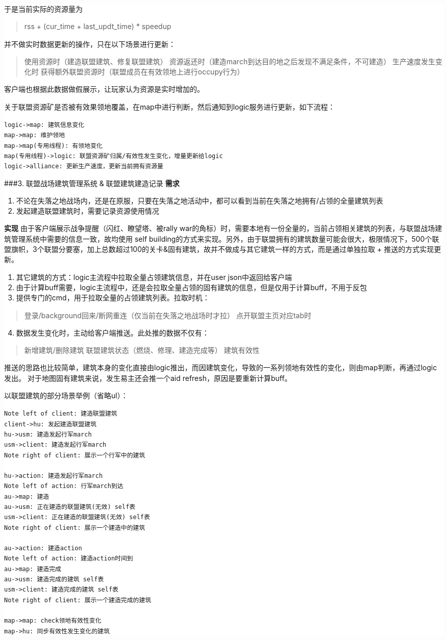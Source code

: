于是当前实际的资源量为 
>rss + (cur_time + last_updt_time) * speedup

并不做实时数据更新的操作，只在以下场景进行更新：
>使用资源时（建造联盟建筑、修复联盟建筑）
>资源返还时（建造march到达目的地之后发现不满足条件，不可建造）
>生产速度发生变化时
>获得额外联盟资源时（联盟成员在有效领地上进行occupy行为）

客户端也根据此数据做假展示，让玩家认为资源是实时增加的。

关于联盟资源矿是否被有效果领地覆盖，在map中进行判断，然后通知到logic服务进行更新，如下流程：

```sequence
logic->map: 建筑信息变化
map->map: 维护领地
map->map(专用线程): 有领地变化
map(专用线程)->logic: 联盟资源矿归属/有效性发生变化，增量更新给logic
logic->alliance: 更新生产速度，更新当前拥有资源量
```

###3. 联盟战场建筑管理系统 & 联盟建筑建造记录
**需求**
1. 不论在失落之地战场内，还是在原服，只要在失落之地活动中，都可以看到当前在失落之地拥有/占领的全量建筑列表
2. 发起建造联盟建筑时，需要记录资源使用情况

**实现**
由于客户端展示战争提醒（闪红、瞭望塔、被rally war的角标）时，需要本地有一份全量的，当前占领相关建筑的列表，与联盟战场建筑管理系统中需要的信息一致，故均使用 self building的方式来实现。另外，由于联盟拥有的建筑数量可能会很大，极限情况下，500个联盟旗帜，3个联盟分要塞，加上总数超过100的关卡&固有建筑，故并不做成与其它建筑一样的方式，而是通过单独拉取 + 推送的方式实现更新。
1. 其它建筑的方式：logic主流程中拉取全量占领建筑信息，并在user json中返回给客户端
2. 由于计算buff需要，logic主流程中，还是会拉取全量占领的固有建筑的信息，但是仅用于计算buff，不用于反包
3. 提供专门的cmd，用于拉取全量的占领建筑列表。拉取时机：
>登录/background回来/断网重连（仅当前在失落之地战场时才拉）
>点开联盟主页对应tab时
4. 数据发生变化时，主动给客户端推送。此处推的数据不仅有：
>新增建筑/删除建筑
>联盟建筑状态（燃烧、修理、建造完成等）
>建筑有效性

推送的思路也比较简单，建筑本身的变化直接由logic推出，而因建筑变化，导致的一系列领地有效性的变化，则由map判断，再通过logic发出。
对于地图固有建筑来说，发生易主还会推一个aid refresh，原因是要重新计算buff。


以联盟建筑的部分场景举例（省略ul）：
```sequence
Note left of client: 建造联盟建筑
client->hu: 发起建造联盟建筑
hu->usm: 建造发起行军march
usm->client: 建造发起行军march
Note right of client: 展示一个行军中的建筑

hu->action: 建造发起行军march
Note left of action: 行军march到达
au->map: 建造
au->usm: 正在建造的联盟建筑(无效) self表
usm->client: 正在建造的联盟建筑(无效) self表
Note right of client: 展示一个建造中的建筑

au->action: 建造action
Note left of action: 建造action时间到
au->map: 建造完成
au->usm: 建造完成的建筑 self表
usm->client: 建造完成的建筑 self表
Note right of client: 展示一个建造完成的建筑

map->map: check领地有效性变化
map->hu: 同步有效性发生变化的建筑
```